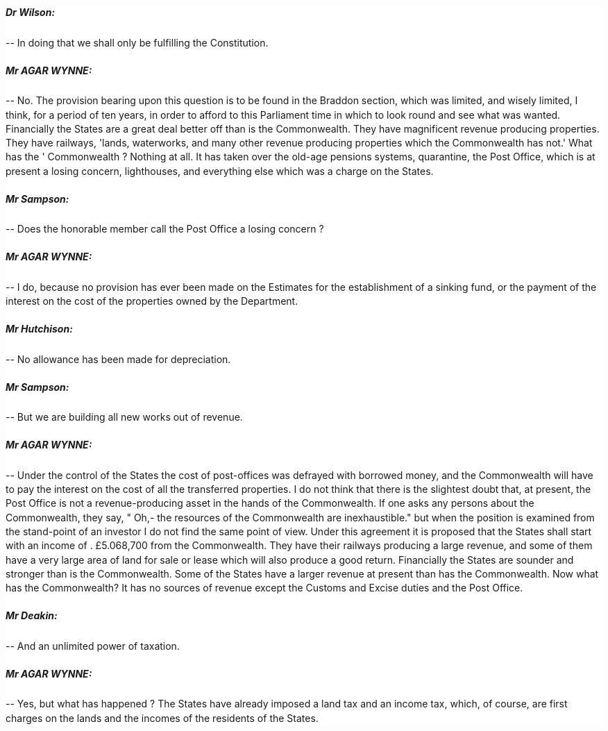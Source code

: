 ##### Dr Wilson:

--  In doing that we shall only be fulfilling the Constitution. 

##### Mr AGAR WYNNE:

-- No. The provision bearing upon this question is to be found in the Braddon section, which was limited, and wisely limited, I think, for a period of ten years, in order to afford to this Parliament time in which to look round and see what was wanted. Financially the States are a great deal better off than is the Commonwealth. They have magnificent revenue producing properties. They have railways, 'lands, waterworks, and many other revenue producing properties which the Commonwealth has not.' What has the ' Commonwealth ? Nothing at all. It has taken over the old-age pensions systems, quarantine, the Post Office, which is at present a losing concern, lighthouses, and everything else which was a charge on the States. 

##### Mr Sampson:

--  Does the honorable member call the Post Office a losing concern ? 

##### Mr AGAR WYNNE:

-- I do, because no provision has ever been made on the Estimates for the establishment of a sinking fund, or the payment of the interest on the cost of the properties owned by the Department. 

##### Mr Hutchison:

--  No allowance has been made for depreciation. 

##### Mr Sampson:

--  But we are building all new works out of revenue. 

##### Mr AGAR WYNNE:

-- Under the control of the States the cost of post-offices was defrayed with borrowed money, and the Commonwealth will have to pay the interest on the cost of all the transferred properties. I do not think that there is the slightest doubt that, at present, the Post Office is not a revenue-producing asset in the hands of the Commonwealth. If one asks any persons about the Commonwealth, they say, " Oh,- the resources of the Commonwealth are inexhaustible." but when the position is examined from the stand-point of an investor I do not find the same point of view. Under this agreement it is proposed that the States shall start with an income of . £5.068,700 from the Commonwealth. They have their railways producing a large revenue, and some of them have a very large area of land for sale or lease which will also produce a good return. Financially the States are sounder and stronger than is the Commonwealth. Some of the States have a larger revenue at present than has the Commonwealth. Now what has the Commonwealth? It has no sources of revenue except the Customs and Excise duties and the Post Office. 

##### Mr Deakin:

--  And an unlimited power of taxation. 

##### Mr AGAR WYNNE:

-- Yes, but what has happened ? The States have already imposed a land tax and an income tax, which, of course, are first charges on the lands and the incomes of the residents of the States. 
